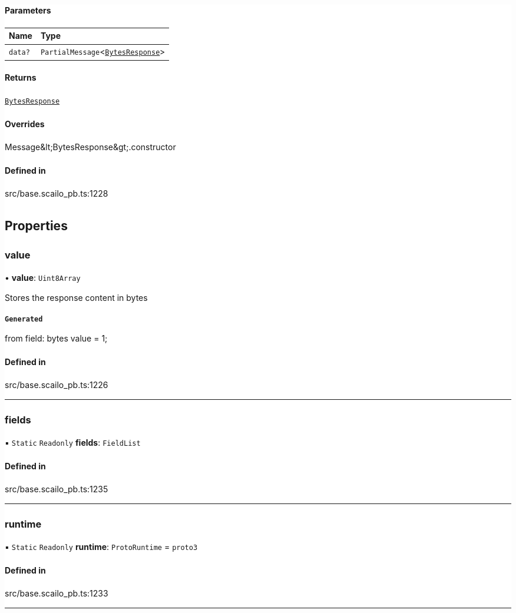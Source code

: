 #### Parameters

| Name | Type |
| :------ | :------ |
| `data?` | `PartialMessage`\<[`BytesResponse`](BytesResponse.md)\> |

#### Returns

[`BytesResponse`](BytesResponse.md)

#### Overrides

Message\&lt;BytesResponse\&gt;.constructor

#### Defined in

src/base.scailo_pb.ts:1228

## Properties

### value

• **value**: `Uint8Array`

Stores the response content in bytes

**`Generated`**

from field: bytes value = 1;

#### Defined in

src/base.scailo_pb.ts:1226

___

### fields

▪ `Static` `Readonly` **fields**: `FieldList`

#### Defined in

src/base.scailo_pb.ts:1235

___

### runtime

▪ `Static` `Readonly` **runtime**: `ProtoRuntime` = `proto3`

#### Defined in

src/base.scailo_pb.ts:1233

___

